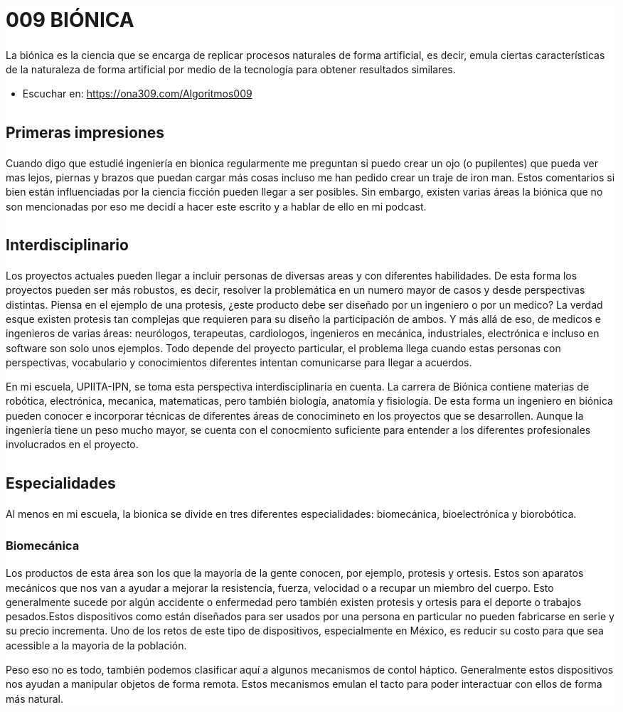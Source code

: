 # 009 BIÓNICA

La biónica es la ciencia que se encarga de replicar procesos naturales de forma artificial, es decir, emula ciertas características de la naturaleza de forma artificial por medio de la tecnología para obtener resultados similares.

* Escuchar en: https://ona309.com/Algoritmos009

## Primeras impresiones

Cuando digo que estudié ingeniería en bionica regularmente me preguntan si puedo crear un ojo (o pupilentes) que pueda ver mas lejos, piernas y brazos que puedan cargar más cosas incluso me han pedido crear un traje de iron man. Estos comentarios si bien están influenciadas por la ciencia ficción pueden llegar a ser posibles. Sin embargo, existen varias áreas la biónica que no son mencionadas por eso me decidí a hacer este escrito y a hablar de ello en mi podcast.

## Interdisciplinario

Los proyectos actuales pueden llegar a incluir personas de diversas areas y con diferentes habilidades. De esta forma los proyectos pueden ser más robustos, es decir, resolver la problemática en un numero mayor de casos y desde perspectivas distintas. Piensa en el ejemplo de una protesis, ¿este producto debe ser diseñado por un ingeniero o por un medico? La verdad esque existen protesis tan complejas que requieren para su diseño la participación de ambos. Y más allá de eso, de medicos e ingenieros de varias áreas: neurólogos, terapeutas, cardiologos, ingenieros en mecánica, industriales, electrónica e incluso en software son solo unos ejemplos. Todo depende del proyecto particular, el problema llega cuando estas personas con perspectivas, vocabulario y conocimientos diferentes intentan comunicarse para llegar a acuerdos.

En mi escuela, UPIITA-IPN, se toma esta perspectiva interdisciplinaria en cuenta. La carrera de Biónica contiene materias de robótica, electrónica, mecanica, matematicas, pero también biología, anatomía y fisiología. De esta forma un ingeniero en biónica pueden conocer e incorporar técnicas de diferentes áreas de conocimineto en los proyectos que se desarrollen. Aunque la ingeniería tiene un peso mucho mayor, se cuenta con el conocmiento suficiente para entender a los diferentes profesionales involucrados en el proyecto. 

## Especialidades

Al menos en mi escuela, la bionica se divide en tres diferentes especialidades: biomecánica, bioelectrónica y biorobótica.

### Biomecánica

Los productos de esta área son los que la mayoría de la gente conocen, por ejemplo, protesis y ortesis. Estos son aparatos mecánicos que nos van a ayudar a mejorar la resistencia, fuerza, velocidad o a recupar un miembro del cuerpo. Esto generalmente sucede por algún accidente o enfermedad pero también existen protesis y ortesis para el deporte o trabajos pesados.Estos dispositivos como están diseñados para ser usados por una persona en particular no pueden fabricarse en serie y su precio incrementa. Uno de los retos de este tipo de dispositivos, especialmente en México, es reducir su costo para que sea acessible a la mayoria de la población. 

Peso eso no es todo, también podemos clasificar aquí a algunos mecanismos de contol háptico. Generalmente estos dispositivos nos ayudan a manipular objetos de forma remota. Estos mecanismos emulan el tacto para poder interactuar con ellos de forma más natural. 
